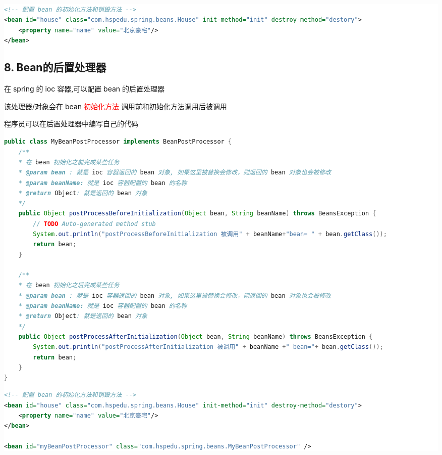 ```xml
<!-- 配置 bean 的初始化方法和销毁方法 -->
<bean id="house" class="com.hspedu.spring.beans.House" init-method="init" destroy-method="destory">
    <property name="name" value="北京豪宅"/>
</bean>
```


## 8. Bean的后置处理器

在 spring 的 ioc 容器,可以配置 bean 的后置处理器

该处理器/对象会在 bean <span style="color: red;">初始化方法</span> 调用前和初始化方法调用后被调用

程序员可以在后置处理器中编写自己的代码

```java
public class MyBeanPostProcessor implements BeanPostProcessor {
    /** 
    * 在 bean 初始化之前完成某些任务
    * @param bean : 就是 ioc 容器返回的 bean 对象, 如果这里被替换会修改，则返回的 bean 对象也会被修改
    * @param beanName: 就是 ioc 容器配置的 bean 的名称
    * @return Object: 就是返回的 bean 对象
    */
    public Object postProcessBeforeInitialization(Object bean, String beanName) throws BeansException {
        // TODO Auto-generated method stub
        System.out.println("postProcessBeforeInitialization 被调用" + beanName+"bean= " + bean.getClass());
        return bean;
    }
    
    /**
    * 在 bean 初始化之后完成某些任务
    * @param bean : 就是 ioc 容器返回的 bean 对象, 如果这里被替换会修改，则返回的 bean 对象也会被修改
    * @param beanName: 就是 ioc 容器配置的 bean 的名称
    * @return Object: 就是返回的 bean 对象
    */
    public Object postProcessAfterInitialization(Object bean, String beanName) throws BeansException {
        System.out.println("postProcessAfterInitialization 被调用" + beanName +" bean="+ bean.getClass());
        return bean;
    }
}
```

```xml
<!-- 配置 bean 的初始化方法和销毁方法 -->
<bean id="house" class="com.hspedu.spring.beans.House" init-method="init" destroy-method="destory">
    <property name="name" value="北京豪宅"/>
</bean>

<bean id="myBeanPostProcessor" class="com.hspedu.spring.beans.MyBeanPostProcessor" />
```
